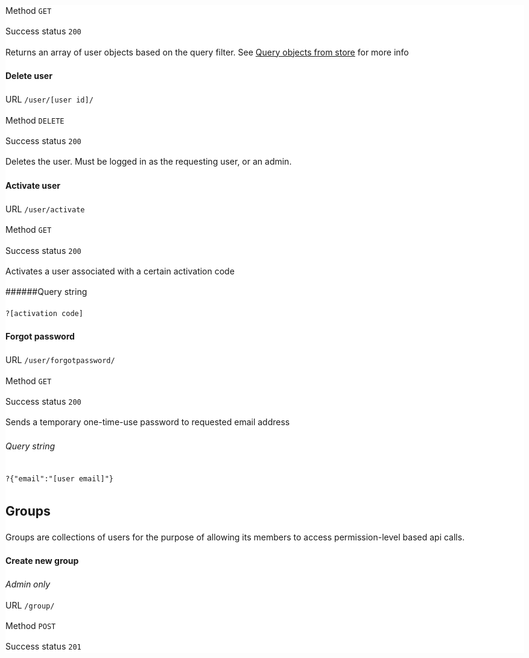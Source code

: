 Method `GET`

Success status `200`

Returns an array of user objects based on the query filter. See [Query objects from store](todo) for more info


#### Delete user

URL `/user/[user id]/`

Method `DELETE`

Success status `200`

Deletes the user. Must be logged in as the requesting user, or an admin. 

#### Activate user

URL `/user/activate`

Method `GET`

Success status `200`

Activates a user associated with a certain activation code

######Query string 

    ?[activation code]

#### Forgot password

URL `/user/forgotpassword/`

Method `GET`

Success status `200`

Sends a temporary one-time-use password to requested email address

###### Query string

    ?{"email":"[user email]"}


## Groups

Groups are collections of users for the purpose of allowing its members to access permission-level based api calls. 

#### Create new group

*Admin only*

URL `/group/`

Method `POST`

Success status `201`
